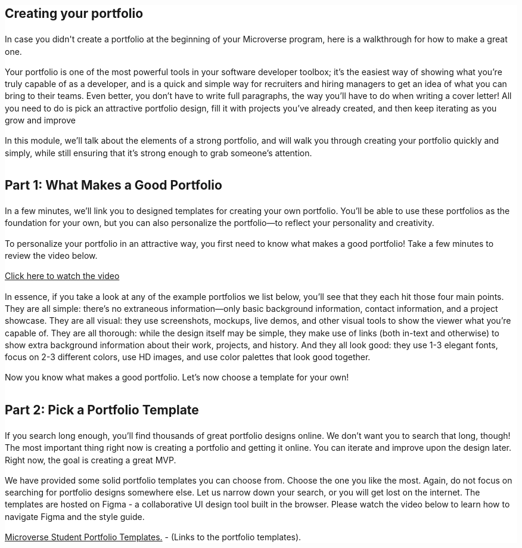 ## Creating your portfolio

In case you didn't create a portfolio at the beginning of your Microverse program, here is a walkthrough for how to make a great one. 

Your portfolio is one of the most powerful tools in your software developer toolbox; it’s the easiest way of showing what you’re truly capable of as a developer, and is a quick and simple way for recruiters and hiring managers to get an idea of what you can bring to their teams. Even better, you don’t have to write full paragraphs, the way you’ll have to do when writing a cover letter! All you need to do is pick an attractive portfolio design, fill it with projects you’ve already created, and then keep iterating as you grow and improve

In this module, we’ll talk about the elements of a strong portfolio, and will walk you through creating your portfolio quickly and simply, while still ensuring that it’s strong enough to grab someone’s attention.

## Part 1: What Makes a Good Portfolio

In a few minutes, we’ll link you to designed templates for creating your own portfolio. You’ll be able to use these portfolios as the foundation for your own, but you can also personalize the portfolio—to reflect your personality and creativity.

To personalize your portfolio in an attractive way, you first need to know what makes a good portfolio! Take a few minutes to review the video below. 

[Click here to watch the video](https://cdn.filestackcontent.com/FvchLLG7SqCZnWRa6a4e)

In essence, if you take a look at any of the example portfolios we list below, you’ll see that they each hit those four main points. They are all simple: there’s no extraneous information—only basic background information, contact information, and a project showcase. They are all visual: they use screenshots, mockups, live demos, and other visual tools to show the viewer what you’re capable of. They are all thorough: while the design itself may be simple, they make use of links (both in-text and otherwise) to show extra background information about their work, projects, and history. And they all look good: they use 1-3 elegant fonts, focus on 2-3 different colors, use HD images, and use color palettes that look good together.


Now you know what makes a good portfolio. Let’s now choose a template for your own!

## Part 2: Pick a Portfolio Template

If you search long enough, you’ll find thousands of great portfolio designs online. We don’t want you to search that long, though! The most important thing right now is creating a portfolio and getting it online. You can iterate and improve upon the design later. Right now, the goal is creating a great MVP.

We have provided some solid portfolio templates you can choose from. Choose the one you like the most. Again, do not focus on searching for portfolio designs somewhere else. Let us narrow down your search, or you will get lost on the internet. The templates are hosted on Figma - a collaborative UI design tool built in the browser. Please watch the video below to learn how to navigate Figma and the style guide.

[Microverse Student Portfolio Templates.](https://www.figma.com/file/t3EJUCAEViw3QasuJLPLVT/Microverse-Student-Potfolio-Templates-Main) - (Links to the portfolio templates).
